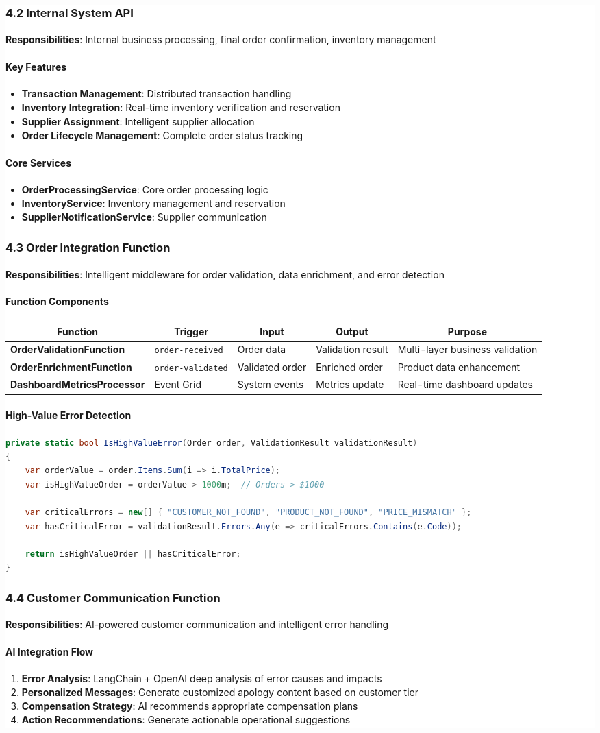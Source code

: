 ### 4.2 Internal System API

**Responsibilities**: Internal business processing, final order confirmation, inventory management

#### Key Features
- **Transaction Management**: Distributed transaction handling
- **Inventory Integration**: Real-time inventory verification and reservation
- **Supplier Assignment**: Intelligent supplier allocation
- **Order Lifecycle Management**: Complete order status tracking

#### Core Services
- **OrderProcessingService**: Core order processing logic
- **InventoryService**: Inventory management and reservation
- **SupplierNotificationService**: Supplier communication

### 4.3 Order Integration Function

**Responsibilities**: Intelligent middleware for order validation, data enrichment, and error detection

#### Function Components

| Function | Trigger | Input | Output | Purpose |
|----------|---------|-------|--------|---------|
| **OrderValidationFunction** | `order-received` | Order data | Validation result | Multi-layer business validation |
| **OrderEnrichmentFunction** | `order-validated` | Validated order | Enriched order | Product data enhancement |
| **DashboardMetricsProcessor** | Event Grid | System events | Metrics update | Real-time dashboard updates |

#### High-Value Error Detection
```csharp
private static bool IsHighValueError(Order order, ValidationResult validationResult)
{
    var orderValue = order.Items.Sum(i => i.TotalPrice);
    var isHighValueOrder = orderValue > 1000m;  // Orders > $1000
    
    var criticalErrors = new[] { "CUSTOMER_NOT_FOUND", "PRODUCT_NOT_FOUND", "PRICE_MISMATCH" };
    var hasCriticalError = validationResult.Errors.Any(e => criticalErrors.Contains(e.Code));
    
    return isHighValueOrder || hasCriticalError;
}
```

### 4.4 Customer Communication Function

**Responsibilities**: AI-powered customer communication and intelligent error handling

#### AI Integration Flow
1. **Error Analysis**: LangChain + OpenAI deep analysis of error causes and impacts
2. **Personalized Messages**: Generate customized apology content based on customer tier
3. **Compensation Strategy**: AI recommends appropriate compensation plans
4. **Action Recommendations**: Generate actionable operational suggestions
